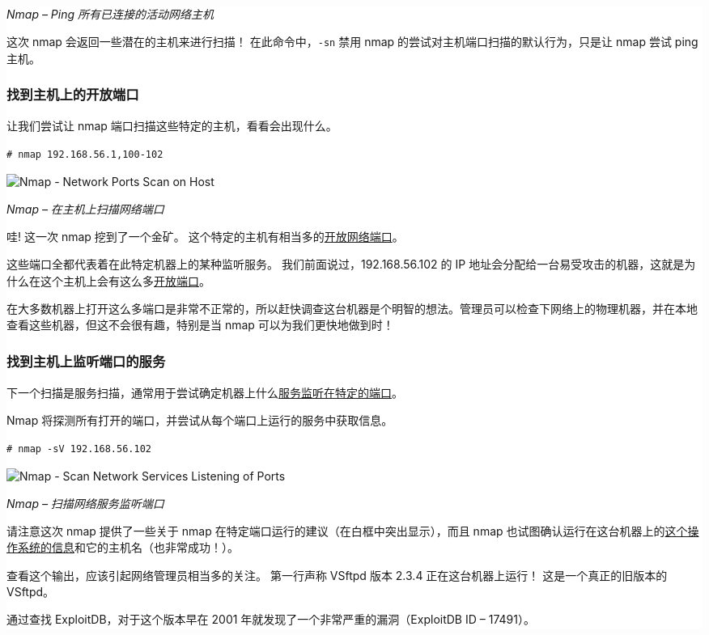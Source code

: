 
*Nmap – Ping 所有已连接的活动网络主机*


这次 nmap 会返回一些潜在的主机来进行扫描！ 在此命令中，`-sn` 禁用 nmap 的尝试对主机端口扫描的默认行为，只是让 nmap 尝试 ping 主机。


### 找到主机上的开放端口


让我们尝试让 nmap 端口扫描这些特定的主机，看看会出现什么。



```
# nmap 192.168.56.1,100-102

```

![Nmap - Network Ports Scan on Host](/data/attachment/album/201611/16/111201u4pr93f74i73d949.png)


*Nmap – 在主机上扫描网络端口*


哇! 这一次 nmap 挖到了一个金矿。 这个特定的主机有相当多的[开放网络端口](http://www.tecmint.com/find-open-ports-in-linux/)。


这些端口全都代表着在此特定机器上的某种监听服务。 我们前面说过，192.168.56.102 的 IP 地址会分配给一台易受攻击的机器，这就是为什么在这个主机上会有这么多[开放端口](http://www.tecmint.com/find-open-ports-in-linux/)。


在大多数机器上打开这么多端口是非常不正常的，所以赶快调查这台机器是个明智的想法。管理员可以检查下网络上的物理机器，并在本地查看这些机器，但这不会很有趣，特别是当 nmap 可以为我们更快地做到时！


### 找到主机上监听端口的服务


下一个扫描是服务扫描，通常用于尝试确定机器上什么[服务监听在特定的端口](http://www.tecmint.com/find-linux-processes-memory-ram-cpu-usage/)。


Nmap 将探测所有打开的端口，并尝试从每个端口上运行的服务中获取信息。



```
# nmap -sV 192.168.56.102

```

![Nmap - Scan Network Services Listening of Ports](/data/attachment/album/201611/16/111201frx5x7ssknb4jhkd.png)


*Nmap – 扫描网络服务监听端口*


请注意这次 nmap 提供了一些关于 nmap 在特定端口运行的建议（在白框中突出显示），而且 nmap 也试图确认运行在这台机器上的[这个操作系统的信息](http://www.tecmint.com/commands-to-collect-system-and-hardware-information-in-linux/)和它的主机名（也非常成功！）。


查看这个输出，应该引起网络管理员相当多的关注。 第一行声称 VSftpd 版本 2.3.4 正在这台机器上运行！ 这是一个真正的旧版本的 VSftpd。


通过查找 ExploitDB，对于这个版本早在 2001 年就发现了一个非常严重的漏洞（ExploitDB ID – 17491）。
